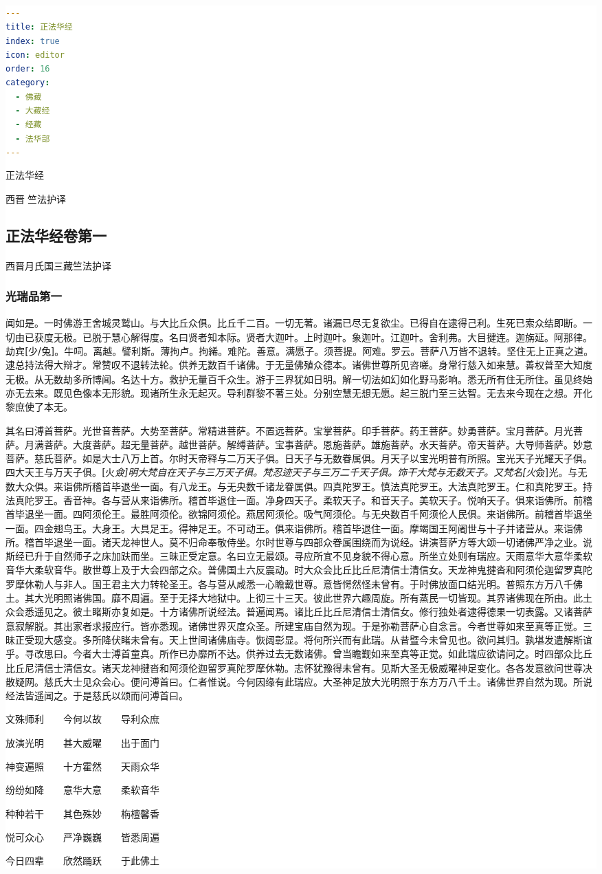 ```yaml
---
title: 正法华经
index: true
icon: editor
order: 16
category:
  - 佛藏
  - 大藏经
  - 经藏
  - 法华部
---
```


  正法华经  

西晋 竺法护译  

## 正法华经卷第一

西晋月氏国三藏竺法护译  

### 光瑞品第一

闻如是。一时佛游王舍城灵鹫山。与大比丘众俱。比丘千二百。一切无著。诸漏已尽无复欲尘。已得自在逮得己利。生死已索众结即断。一切由已获度无极。已脱于慧心解得度。名曰贤者知本际。贤者大迦叶。上时迦叶。象迦叶。江迦叶。舍利弗。大目揵连。迦旃延。阿那律。劫宾[少/兔]。牛呞。离越。譬利斯。薄拘卢。拘絺。难陀。善意。满愿子。须菩提。阿难。罗云。菩萨八万皆不退转。坚住无上正真之道。逮总持法得大辩才。常赞叹不退转法轮。供养无数百千诸佛。于无量佛殖众德本。诸佛世尊所见咨嗟。身常行慈入如来慧。善权普至大知度无极。从无数劫多所博闻。名达十方。救护无量百千众生。游于三界犹如日明。解一切法如幻如化野马影响。悉无所有住无所住。虽见终始亦无去来。既见色像本无形貌。现诸所生永无起灭。导利群黎不著三处。分别空慧无想无愿。起三脱门至三达智。无去来今现在之想。开化黎庶使了本无。  

其名曰溥首菩萨。光世音菩萨。大势至菩萨。常精进菩萨。不置远菩萨。宝掌菩萨。印手菩萨。药王菩萨。妙勇菩萨。宝月菩萨。月光菩萨。月满菩萨。大度菩萨。超无量菩萨。越世菩萨。解缚菩萨。宝事菩萨。恩施菩萨。雄施菩萨。水天菩萨。帝天菩萨。大导师菩萨。妙意菩萨。慈氏菩萨。如是大士八万上首。尔时天帝释与二万天子俱。日天子与无数眷属俱。月天子以宝光明普有所照。宝光天子光耀天子俱。四大天王与万天子俱。[火*僉]明大梵自在天子与三万天子俱。梵忍迹天子与三万二千天子俱。饰干大梵与无数天子。又梵名[火*僉]光。与无数大众俱。来诣佛所稽首毕退坐一面。有八龙王。与无央数千诸龙眷属俱。四真陀罗王。慎法真陀罗王。大法真陀罗王。仁和真陀罗王。持法真陀罗王。香音神。各与营从来诣佛所。稽首毕退住一面。净身四天子。柔软天子。和音天子。美软天子。悦响天子。俱来诣佛所。前稽首毕退坐一面。四阿须伦王。最胜阿须伦。欲锦阿须伦。燕居阿须伦。吸气阿须伦。与无央数百千阿须伦人民俱。来诣佛所。前稽首毕退坐一面。四金翅鸟王。大身王。大具足王。得神足王。不可动王。俱来诣佛所。稽首毕退住一面。摩竭国王阿阇世与十子并诸营从。来诣佛所。稽首毕退坐一面。诸天龙神世人。莫不归命奉敬侍坐。尔时世尊与四部众眷属围绕而为说经。讲演菩萨方等大颂一切诸佛严净之业。说斯经已升于自然师子之床加趺而坐。三昧正受定意。名曰立无最颂。寻应所宜不见身貌不得心意。所坐立处则有瑞应。天雨意华大意华柔软音华大柔软音华。散世尊上及于大会四部之众。普佛国土六反震动。时大众会比丘比丘尼清信士清信女。天龙神鬼揵沓和阿须伦迦留罗真陀罗摩休勒人与非人。国王君主大力转轮圣王。各与营从咸悉一心瞻戴世尊。意皆愕然怪未曾有。于时佛放面口结光明。普照东方万八千佛土。其大光明照诸佛国。靡不周遍。至于无择大地狱中。上彻三十三天。彼此世界六趣周旋。所有蒸民一切皆现。其界诸佛现在所由。此土众会悉遥见之。彼土睹斯亦复如是。十方诸佛所说经法。普遍闻焉。诸比丘比丘尼清信士清信女。修行独处者逮得德果一切表露。又诸菩萨意寂解脱。其出家者求报应行。皆亦悉现。诸佛世界灭度众圣。所建宝庙自然为现。于是弥勒菩萨心自念言。今者世尊如来至真等正觉。三昧正受现大感变。多所降伏睹未曾有。天上世间诸佛庙寺。恢阔彰显。将何所兴而有此瑞。从昔暨今未曾见也。欲问其归。孰堪发遣解斯谊乎。寻改思曰。今者大士溥首童真。所作已办靡所不达。供养过去无数诸佛。曾当瞻觐如来至真等正觉。如此瑞应欲请问之。时四部众比丘比丘尼清信士清信女。诸天龙神揵沓和阿须伦迦留罗真陀罗摩休勒。志怀犹豫得未曾有。见斯大圣无极威曜神足变化。各各发意欲问世尊决散疑网。慈氏大士见众会心。便问溥首曰。仁者惟说。今何因缘有此瑞应。大圣神足放大光明照于东方万八千土。诸佛世界自然为现。所说经法皆遥闻之。于是慈氏以颂而问溥首曰。  

文殊师利　　今何以故　　导利众庶  

放演光明　　甚大威曜　　出于面门  

神变遍照　　十方霍然　　天雨众华  

纷纷如降　　意华大意　　柔软音华  

种种若干　　其色殊妙　　栴檀馨香  

悦可众心　　严净巍巍　　皆悉周遍  

今日四辈　　欣然踊跃　　于此佛土  
